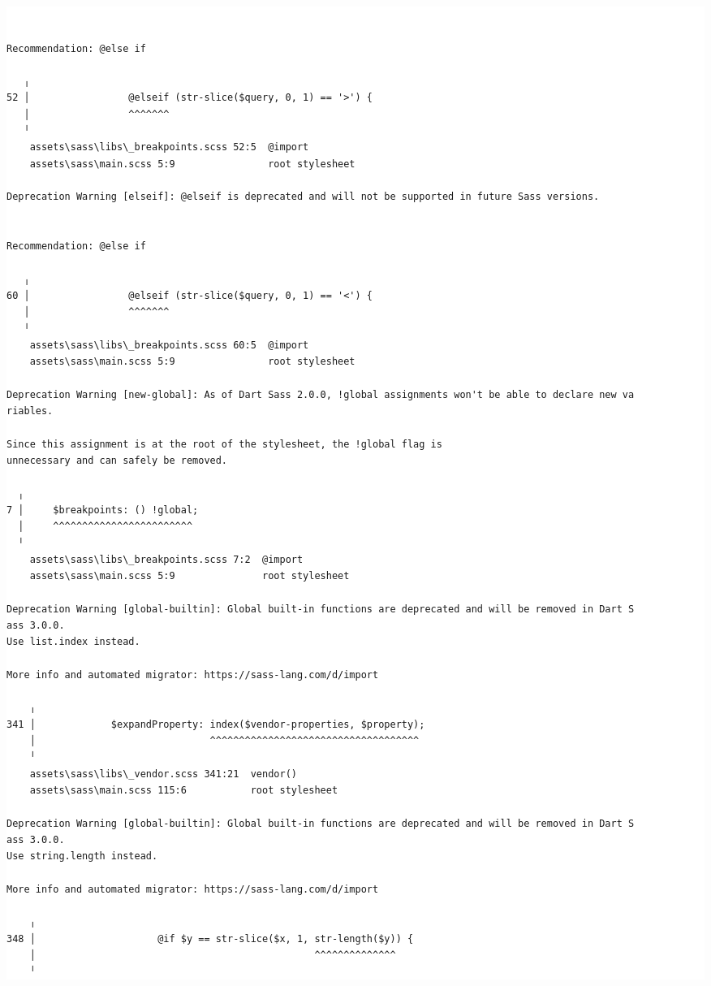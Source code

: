 ```


Recommendation: @else if

   ╷
52 │                 @elseif (str-slice($query, 0, 1) == '>') {
   │                 ^^^^^^^
   ╵
    assets\sass\libs\_breakpoints.scss 52:5  @import
    assets\sass\main.scss 5:9                root stylesheet

Deprecation Warning [elseif]: @elseif is deprecated and will not be supported in future Sass versions.


Recommendation: @else if

   ╷
60 │                 @elseif (str-slice($query, 0, 1) == '<') {
   │                 ^^^^^^^
   ╵
    assets\sass\libs\_breakpoints.scss 60:5  @import
    assets\sass\main.scss 5:9                root stylesheet

Deprecation Warning [new-global]: As of Dart Sass 2.0.0, !global assignments won't be able to declare new va
riables.

Since this assignment is at the root of the stylesheet, the !global flag is
unnecessary and can safely be removed.

  ╷
7 │     $breakpoints: () !global;
  │     ^^^^^^^^^^^^^^^^^^^^^^^^
  ╵
    assets\sass\libs\_breakpoints.scss 7:2  @import
    assets\sass\main.scss 5:9               root stylesheet

Deprecation Warning [global-builtin]: Global built-in functions are deprecated and will be removed in Dart S
ass 3.0.0.
Use list.index instead.

More info and automated migrator: https://sass-lang.com/d/import

    ╷
341 │             $expandProperty: index($vendor-properties, $property);
    │                              ^^^^^^^^^^^^^^^^^^^^^^^^^^^^^^^^^^^^
    ╵
    assets\sass\libs\_vendor.scss 341:21  vendor()
    assets\sass\main.scss 115:6           root stylesheet

Deprecation Warning [global-builtin]: Global built-in functions are deprecated and will be removed in Dart S
ass 3.0.0.
Use string.length instead.

More info and automated migrator: https://sass-lang.com/d/import

    ╷
348 │                     @if $y == str-slice($x, 1, str-length($y)) {
    │                                                ^^^^^^^^^^^^^^
    ╵
```
